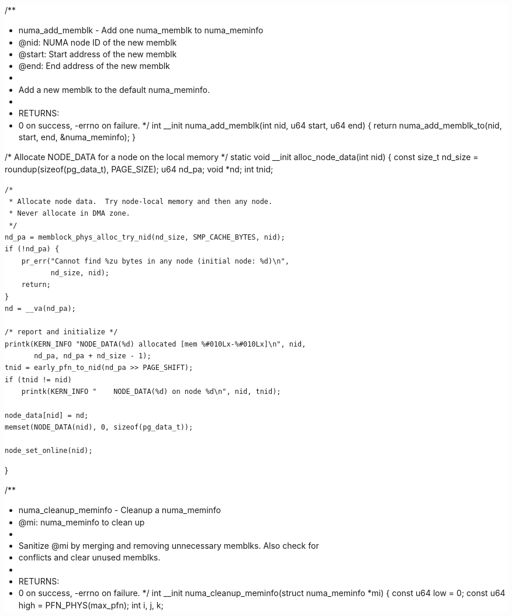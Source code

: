 /**
 * numa_add_memblk - Add one numa_memblk to numa_meminfo
 * @nid: NUMA node ID of the new memblk
 * @start: Start address of the new memblk
 * @end: End address of the new memblk
 *
 * Add a new memblk to the default numa_meminfo.
 *
 * RETURNS:
 * 0 on success, -errno on failure.
 */
int __init numa_add_memblk(int nid, u64 start, u64 end)
{
	return numa_add_memblk_to(nid, start, end, &numa_meminfo);
}

/* Allocate NODE_DATA for a node on the local memory */
static void __init alloc_node_data(int nid)
{
	const size_t nd_size = roundup(sizeof(pg_data_t), PAGE_SIZE);
	u64 nd_pa;
	void *nd;
	int tnid;

	/*
	 * Allocate node data.  Try node-local memory and then any node.
	 * Never allocate in DMA zone.
	 */
	nd_pa = memblock_phys_alloc_try_nid(nd_size, SMP_CACHE_BYTES, nid);
	if (!nd_pa) {
		pr_err("Cannot find %zu bytes in any node (initial node: %d)\n",
		       nd_size, nid);
		return;
	}
	nd = __va(nd_pa);

	/* report and initialize */
	printk(KERN_INFO "NODE_DATA(%d) allocated [mem %#010Lx-%#010Lx]\n", nid,
	       nd_pa, nd_pa + nd_size - 1);
	tnid = early_pfn_to_nid(nd_pa >> PAGE_SHIFT);
	if (tnid != nid)
		printk(KERN_INFO "    NODE_DATA(%d) on node %d\n", nid, tnid);

	node_data[nid] = nd;
	memset(NODE_DATA(nid), 0, sizeof(pg_data_t));

	node_set_online(nid);
}

/**
 * numa_cleanup_meminfo - Cleanup a numa_meminfo
 * @mi: numa_meminfo to clean up
 *
 * Sanitize @mi by merging and removing unnecessary memblks.  Also check for
 * conflicts and clear unused memblks.
 *
 * RETURNS:
 * 0 on success, -errno on failure.
 */
int __init numa_cleanup_meminfo(struct numa_meminfo *mi)
{
	const u64 low = 0;
	const u64 high = PFN_PHYS(max_pfn);
	int i, j, k;
